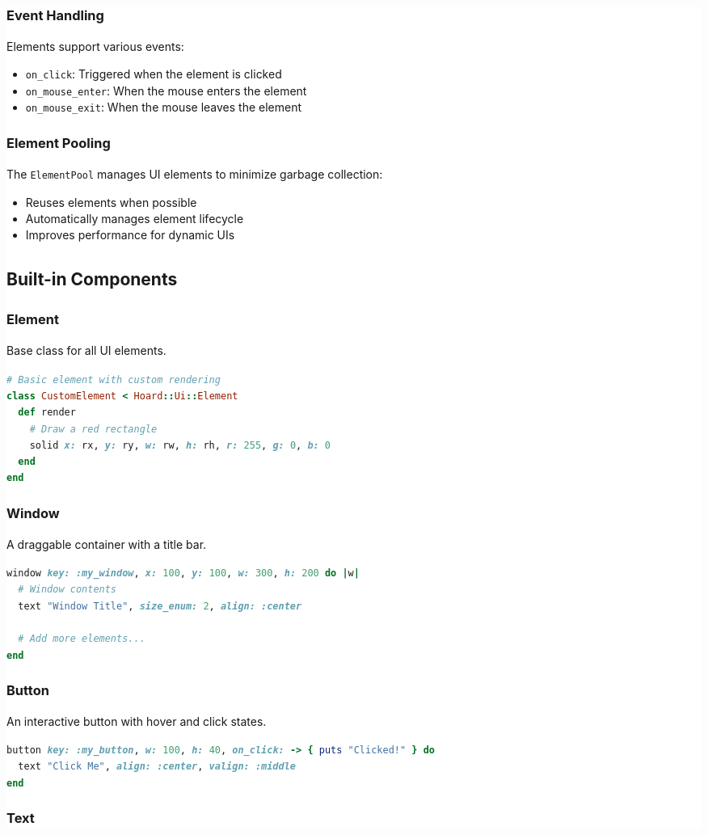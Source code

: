 ### Event Handling

Elements support various events:
- `on_click`: Triggered when the element is clicked
- `on_mouse_enter`: When the mouse enters the element
- `on_mouse_exit`: When the mouse leaves the element

### Element Pooling

The `ElementPool` manages UI elements to minimize garbage collection:
- Reuses elements when possible
- Automatically manages element lifecycle
- Improves performance for dynamic UIs

## Built-in Components

### Element

Base class for all UI elements.

```ruby
# Basic element with custom rendering
class CustomElement < Hoard::Ui::Element
  def render
    # Draw a red rectangle
    solid x: rx, y: ry, w: rw, h: rh, r: 255, g: 0, b: 0
  end
end
```

### Window

A draggable container with a title bar.

```ruby
window key: :my_window, x: 100, y: 100, w: 300, h: 200 do |w|
  # Window contents
  text "Window Title", size_enum: 2, align: :center
  
  # Add more elements...
end
```

### Button

An interactive button with hover and click states.

```ruby
button key: :my_button, w: 100, h: 40, on_click: -> { puts "Clicked!" } do
  text "Click Me", align: :center, valign: :middle
end
```

### Text
